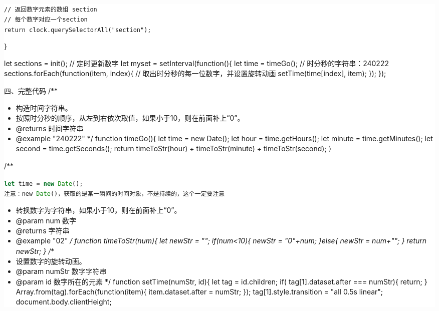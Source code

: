     // 返回数字元素的数组 section
    // 每个数字对应一个section
    return clock.querySelectorAll("section");
 }

let sections = init();
// 定时更新数字
let myset = setInterval(function(){
    let time = timeGo();  // 时分秒的字符串：240222
    sections.forEach(function(item, index){
        // 取出时分秒的每一位数字，并设置旋转动画
        setTime(time[index], item);
    });
});

四、完整代码
/**
 * 构造时间字符串。
 * 按照时分秒的顺序，从左到右依次取值，如果小于10，则在前面补上“0”。
 * @returns 时间字符串
 * @example "240222"
 */
 function timeGo(){
    let time = new Date();
    let hour = time.getHours();
    let minute = time.getMinutes();
    let second = time.getSeconds();
    return   timeToStr(hour) + timeToStr(minute) + timeToStr(second);
 }

/**

```js
let time = new Date();
注意：new Date()，获取的是某一瞬间的时间对象，不是持续的，这个一定要注意
```

 * 转换数字为字符串，如果小于10，则在前面补上“0”。
 * @param num 数字
 * @returns 字符串
 * @example "02"
 */
 function timeToStr(num){
    let newStr = "";
    if(num<10){
        newStr = "0"+num;
    }else{
        newStr = num+"";
    }
    return newStr;
 }
 /**
 * 设置数字的旋转动画。
 * @param numStr 数字字符串
 * @param id 数字所在的元素
 */
 function setTime(numStr, id){
    let tag = id.children;
    if( tag[1].dataset.after === numStr){
        return;
    }
    Array.from(tag).forEach(function(item){
        item.dataset.after = numStr;
    });
    tag[1].style.transition = "all 0.5s linear";
    document.body.clientHeight;